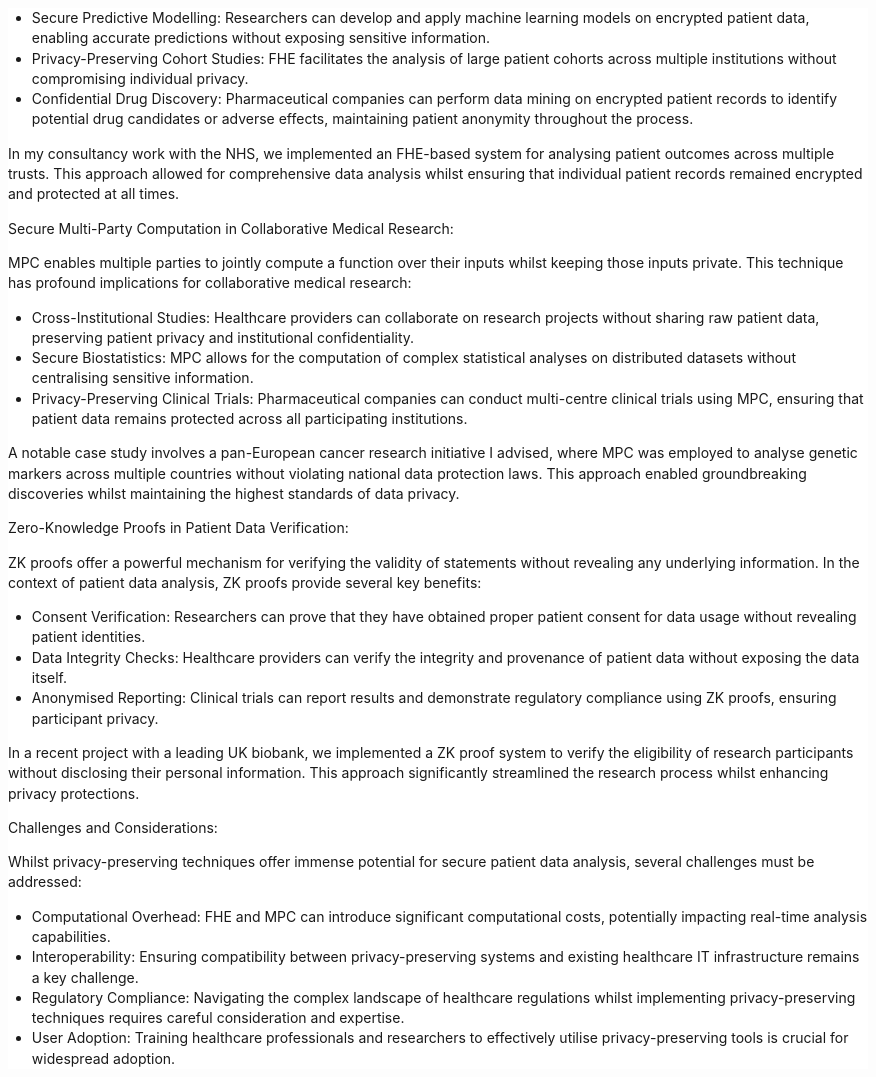 - Secure Predictive Modelling: Researchers can develop and apply machine learning models on encrypted patient data, enabling accurate predictions without exposing sensitive information.
- Privacy-Preserving Cohort Studies: FHE facilitates the analysis of large patient cohorts across multiple institutions without compromising individual privacy.
- Confidential Drug Discovery: Pharmaceutical companies can perform data mining on encrypted patient records to identify potential drug candidates or adverse effects, maintaining patient anonymity throughout the process.

In my consultancy work with the NHS, we implemented an FHE-based system for analysing patient outcomes across multiple trusts. This approach allowed for comprehensive data analysis whilst ensuring that individual patient records remained encrypted and protected at all times.

Secure Multi-Party Computation in Collaborative Medical Research:

MPC enables multiple parties to jointly compute a function over their inputs whilst keeping those inputs private. This technique has profound implications for collaborative medical research:

- Cross-Institutional Studies: Healthcare providers can collaborate on research projects without sharing raw patient data, preserving patient privacy and institutional confidentiality.
- Secure Biostatistics: MPC allows for the computation of complex statistical analyses on distributed datasets without centralising sensitive information.
- Privacy-Preserving Clinical Trials: Pharmaceutical companies can conduct multi-centre clinical trials using MPC, ensuring that patient data remains protected across all participating institutions.

A notable case study involves a pan-European cancer research initiative I advised, where MPC was employed to analyse genetic markers across multiple countries without violating national data protection laws. This approach enabled groundbreaking discoveries whilst maintaining the highest standards of data privacy.

Zero-Knowledge Proofs in Patient Data Verification:

ZK proofs offer a powerful mechanism for verifying the validity of statements without revealing any underlying information. In the context of patient data analysis, ZK proofs provide several key benefits:

- Consent Verification: Researchers can prove that they have obtained proper patient consent for data usage without revealing patient identities.
- Data Integrity Checks: Healthcare providers can verify the integrity and provenance of patient data without exposing the data itself.
- Anonymised Reporting: Clinical trials can report results and demonstrate regulatory compliance using ZK proofs, ensuring participant privacy.

In a recent project with a leading UK biobank, we implemented a ZK proof system to verify the eligibility of research participants without disclosing their personal information. This approach significantly streamlined the research process whilst enhancing privacy protections.

Challenges and Considerations:

Whilst privacy-preserving techniques offer immense potential for secure patient data analysis, several challenges must be addressed:

- Computational Overhead: FHE and MPC can introduce significant computational costs, potentially impacting real-time analysis capabilities.
- Interoperability: Ensuring compatibility between privacy-preserving systems and existing healthcare IT infrastructure remains a key challenge.
- Regulatory Compliance: Navigating the complex landscape of healthcare regulations whilst implementing privacy-preserving techniques requires careful consideration and expertise.
- User Adoption: Training healthcare professionals and researchers to effectively utilise privacy-preserving tools is crucial for widespread adoption.
